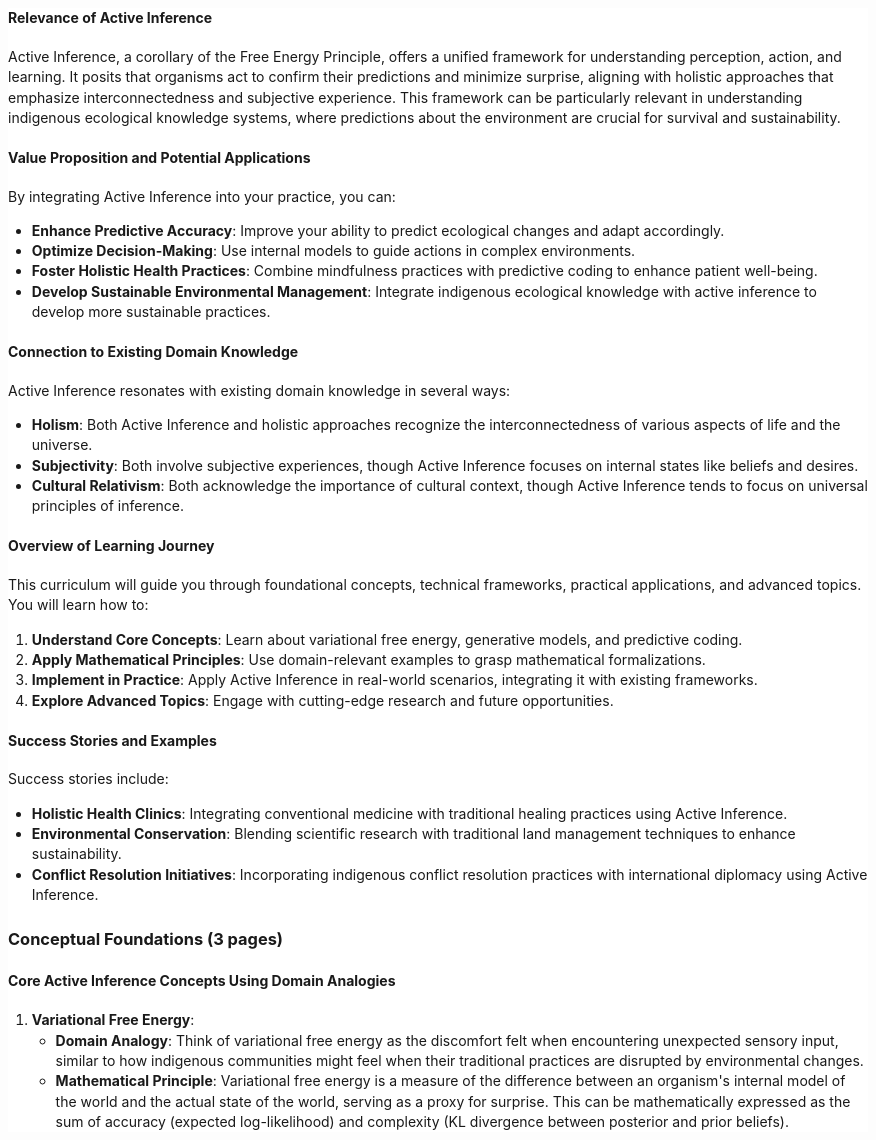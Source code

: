 #### Relevance of Active Inference
Active Inference, a corollary of the Free Energy Principle, offers a unified framework for understanding perception, action, and learning. It posits that organisms act to confirm their predictions and minimize surprise, aligning with holistic approaches that emphasize interconnectedness and subjective experience. This framework can be particularly relevant in understanding indigenous ecological knowledge systems, where predictions about the environment are crucial for survival and sustainability.

#### Value Proposition and Potential Applications
By integrating Active Inference into your practice, you can:
- **Enhance Predictive Accuracy**: Improve your ability to predict ecological changes and adapt accordingly.
- **Optimize Decision-Making**: Use internal models to guide actions in complex environments.
- **Foster Holistic Health Practices**: Combine mindfulness practices with predictive coding to enhance patient well-being.
- **Develop Sustainable Environmental Management**: Integrate indigenous ecological knowledge with active inference to develop more sustainable practices.

#### Connection to Existing Domain Knowledge
Active Inference resonates with existing domain knowledge in several ways:
- **Holism**: Both Active Inference and holistic approaches recognize the interconnectedness of various aspects of life and the universe.
- **Subjectivity**: Both involve subjective experiences, though Active Inference focuses on internal states like beliefs and desires.
- **Cultural Relativism**: Both acknowledge the importance of cultural context, though Active Inference tends to focus on universal principles of inference.

#### Overview of Learning Journey
This curriculum will guide you through foundational concepts, technical frameworks, practical applications, and advanced topics. You will learn how to:
1. **Understand Core Concepts**: Learn about variational free energy, generative models, and predictive coding.
2. **Apply Mathematical Principles**: Use domain-relevant examples to grasp mathematical formalizations.
3. **Implement in Practice**: Apply Active Inference in real-world scenarios, integrating it with existing frameworks.
4. **Explore Advanced Topics**: Engage with cutting-edge research and future opportunities.

#### Success Stories and Examples
Success stories include:
- **Holistic Health Clinics**: Integrating conventional medicine with traditional healing practices using Active Inference.
- **Environmental Conservation**: Blending scientific research with traditional land management techniques to enhance sustainability.
- **Conflict Resolution Initiatives**: Incorporating indigenous conflict resolution practices with international diplomacy using Active Inference.

### Conceptual Foundations (3 pages)

#### Core Active Inference Concepts Using Domain Analogies
1. **Variational Free Energy**:
   - **Domain Analogy**: Think of variational free energy as the discomfort felt when encountering unexpected sensory input, similar to how indigenous communities might feel when their traditional practices are disrupted by environmental changes.
   - **Mathematical Principle**: Variational free energy is a measure of the difference between an organism's internal model of the world and the actual state of the world, serving as a proxy for surprise. This can be mathematically expressed as the sum of accuracy (expected log-likelihood) and complexity (KL divergence between posterior and prior beliefs).
